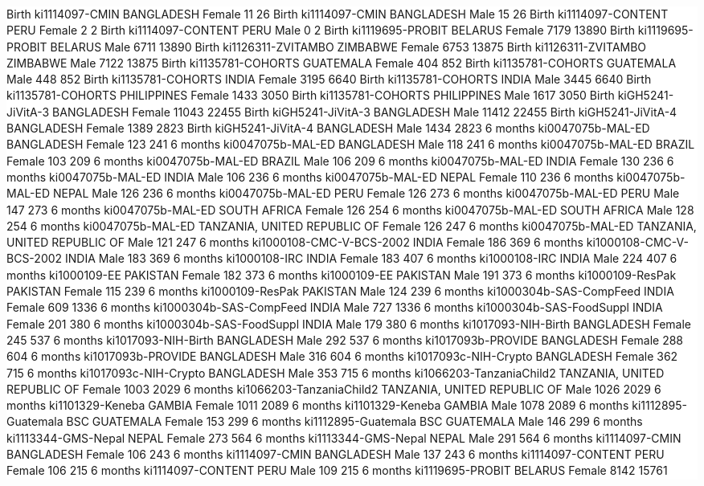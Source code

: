 Birth       ki1114097-CMIN             BANGLADESH                     Female        11      26
Birth       ki1114097-CMIN             BANGLADESH                     Male          15      26
Birth       ki1114097-CONTENT          PERU                           Female         2       2
Birth       ki1114097-CONTENT          PERU                           Male           0       2
Birth       ki1119695-PROBIT           BELARUS                        Female      7179   13890
Birth       ki1119695-PROBIT           BELARUS                        Male        6711   13890
Birth       ki1126311-ZVITAMBO         ZIMBABWE                       Female      6753   13875
Birth       ki1126311-ZVITAMBO         ZIMBABWE                       Male        7122   13875
Birth       ki1135781-COHORTS          GUATEMALA                      Female       404     852
Birth       ki1135781-COHORTS          GUATEMALA                      Male         448     852
Birth       ki1135781-COHORTS          INDIA                          Female      3195    6640
Birth       ki1135781-COHORTS          INDIA                          Male        3445    6640
Birth       ki1135781-COHORTS          PHILIPPINES                    Female      1433    3050
Birth       ki1135781-COHORTS          PHILIPPINES                    Male        1617    3050
Birth       kiGH5241-JiVitA-3          BANGLADESH                     Female     11043   22455
Birth       kiGH5241-JiVitA-3          BANGLADESH                     Male       11412   22455
Birth       kiGH5241-JiVitA-4          BANGLADESH                     Female      1389    2823
Birth       kiGH5241-JiVitA-4          BANGLADESH                     Male        1434    2823
6 months    ki0047075b-MAL-ED          BANGLADESH                     Female       123     241
6 months    ki0047075b-MAL-ED          BANGLADESH                     Male         118     241
6 months    ki0047075b-MAL-ED          BRAZIL                         Female       103     209
6 months    ki0047075b-MAL-ED          BRAZIL                         Male         106     209
6 months    ki0047075b-MAL-ED          INDIA                          Female       130     236
6 months    ki0047075b-MAL-ED          INDIA                          Male         106     236
6 months    ki0047075b-MAL-ED          NEPAL                          Female       110     236
6 months    ki0047075b-MAL-ED          NEPAL                          Male         126     236
6 months    ki0047075b-MAL-ED          PERU                           Female       126     273
6 months    ki0047075b-MAL-ED          PERU                           Male         147     273
6 months    ki0047075b-MAL-ED          SOUTH AFRICA                   Female       126     254
6 months    ki0047075b-MAL-ED          SOUTH AFRICA                   Male         128     254
6 months    ki0047075b-MAL-ED          TANZANIA, UNITED REPUBLIC OF   Female       126     247
6 months    ki0047075b-MAL-ED          TANZANIA, UNITED REPUBLIC OF   Male         121     247
6 months    ki1000108-CMC-V-BCS-2002   INDIA                          Female       186     369
6 months    ki1000108-CMC-V-BCS-2002   INDIA                          Male         183     369
6 months    ki1000108-IRC              INDIA                          Female       183     407
6 months    ki1000108-IRC              INDIA                          Male         224     407
6 months    ki1000109-EE               PAKISTAN                       Female       182     373
6 months    ki1000109-EE               PAKISTAN                       Male         191     373
6 months    ki1000109-ResPak           PAKISTAN                       Female       115     239
6 months    ki1000109-ResPak           PAKISTAN                       Male         124     239
6 months    ki1000304b-SAS-CompFeed    INDIA                          Female       609    1336
6 months    ki1000304b-SAS-CompFeed    INDIA                          Male         727    1336
6 months    ki1000304b-SAS-FoodSuppl   INDIA                          Female       201     380
6 months    ki1000304b-SAS-FoodSuppl   INDIA                          Male         179     380
6 months    ki1017093-NIH-Birth        BANGLADESH                     Female       245     537
6 months    ki1017093-NIH-Birth        BANGLADESH                     Male         292     537
6 months    ki1017093b-PROVIDE         BANGLADESH                     Female       288     604
6 months    ki1017093b-PROVIDE         BANGLADESH                     Male         316     604
6 months    ki1017093c-NIH-Crypto      BANGLADESH                     Female       362     715
6 months    ki1017093c-NIH-Crypto      BANGLADESH                     Male         353     715
6 months    ki1066203-TanzaniaChild2   TANZANIA, UNITED REPUBLIC OF   Female      1003    2029
6 months    ki1066203-TanzaniaChild2   TANZANIA, UNITED REPUBLIC OF   Male        1026    2029
6 months    ki1101329-Keneba           GAMBIA                         Female      1011    2089
6 months    ki1101329-Keneba           GAMBIA                         Male        1078    2089
6 months    ki1112895-Guatemala BSC    GUATEMALA                      Female       153     299
6 months    ki1112895-Guatemala BSC    GUATEMALA                      Male         146     299
6 months    ki1113344-GMS-Nepal        NEPAL                          Female       273     564
6 months    ki1113344-GMS-Nepal        NEPAL                          Male         291     564
6 months    ki1114097-CMIN             BANGLADESH                     Female       106     243
6 months    ki1114097-CMIN             BANGLADESH                     Male         137     243
6 months    ki1114097-CONTENT          PERU                           Female       106     215
6 months    ki1114097-CONTENT          PERU                           Male         109     215
6 months    ki1119695-PROBIT           BELARUS                        Female      8142   15761